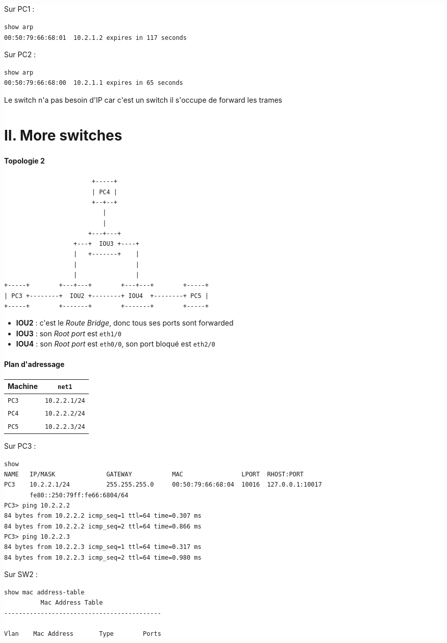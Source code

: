 
Sur PC1 :
```
show arp
00:50:79:66:68:01  10.2.1.2 expires in 117 seconds
```

Sur PC2 :
```
show arp
00:50:79:66:68:00  10.2.1.1 expires in 65 seconds
```

Le switch n'a pas besoin d'IP car c'est un switch il s'occupe de forward les trames 

# II. More switches

#### Topologie 2

```
                        +-----+
                        | PC4 |
                        +--+--+
                           |
                           |
                       +---+---+
                   +---+  IOU3 +----+
                   |   +-------+    |
                   |                |
                   |                |
+-----+        +---+---+        +---+---+        +-----+
| PC3 +--------+  IOU2 +--------+ IOU4  +--------+ PC5 |
+-----+        +-------+        +-------+        +-----+
```

* **IOU2** : c'est le *Route Bridge*, donc tous ses ports sont forwarded
* **IOU3** : son *Root port* est `eth1/0`
* **IOU4** : son *Root port* est `eth0/0`, son port bloqué est `eth2/0`


#### Plan d'adressage

Machine | `net1`
--- | ---
`PC3` | `10.2.2.1/24`
`PC4` | `10.2.2.2/24`
`PC5` | `10.2.2.3/24`

Sur PC3 :
```
show
NAME   IP/MASK              GATEWAY           MAC                LPORT  RHOST:PORT
PC3    10.2.2.1/24          255.255.255.0     00:50:79:66:68:04  10016  127.0.0.1:10017
       fe80::250:79ff:fe66:6804/64
PC3> ping 10.2.2.2
84 bytes from 10.2.2.2 icmp_seq=1 ttl=64 time=0.307 ms
84 bytes from 10.2.2.2 icmp_seq=2 ttl=64 time=0.866 ms
PC3> ping 10.2.2.3
84 bytes from 10.2.2.3 icmp_seq=1 ttl=64 time=0.317 ms
84 bytes from 10.2.2.3 icmp_seq=2 ttl=64 time=0.980 ms
```
Sur SW2 :
```
show mac address-table
          Mac Address Table
-------------------------------------------

Vlan    Mac Address       Type        Ports
```